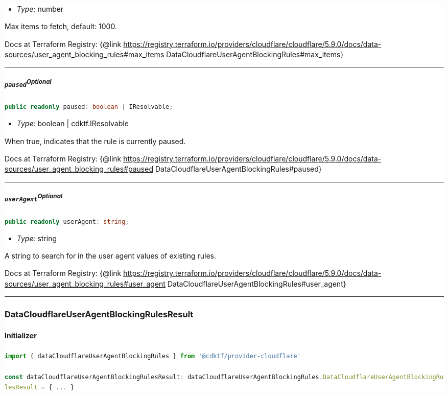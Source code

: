 - *Type:* number

Max items to fetch, default: 1000.

Docs at Terraform Registry: {@link https://registry.terraform.io/providers/cloudflare/cloudflare/5.9.0/docs/data-sources/user_agent_blocking_rules#max_items DataCloudflareUserAgentBlockingRules#max_items}

---

##### `paused`<sup>Optional</sup> <a name="paused" id="@cdktf/provider-cloudflare.dataCloudflareUserAgentBlockingRules.DataCloudflareUserAgentBlockingRulesConfig.property.paused"></a>

```typescript
public readonly paused: boolean | IResolvable;
```

- *Type:* boolean | cdktf.IResolvable

When true, indicates that the rule is currently paused.

Docs at Terraform Registry: {@link https://registry.terraform.io/providers/cloudflare/cloudflare/5.9.0/docs/data-sources/user_agent_blocking_rules#paused DataCloudflareUserAgentBlockingRules#paused}

---

##### `userAgent`<sup>Optional</sup> <a name="userAgent" id="@cdktf/provider-cloudflare.dataCloudflareUserAgentBlockingRules.DataCloudflareUserAgentBlockingRulesConfig.property.userAgent"></a>

```typescript
public readonly userAgent: string;
```

- *Type:* string

A string to search for in the user agent values of existing rules.

Docs at Terraform Registry: {@link https://registry.terraform.io/providers/cloudflare/cloudflare/5.9.0/docs/data-sources/user_agent_blocking_rules#user_agent DataCloudflareUserAgentBlockingRules#user_agent}

---

### DataCloudflareUserAgentBlockingRulesResult <a name="DataCloudflareUserAgentBlockingRulesResult" id="@cdktf/provider-cloudflare.dataCloudflareUserAgentBlockingRules.DataCloudflareUserAgentBlockingRulesResult"></a>

#### Initializer <a name="Initializer" id="@cdktf/provider-cloudflare.dataCloudflareUserAgentBlockingRules.DataCloudflareUserAgentBlockingRulesResult.Initializer"></a>

```typescript
import { dataCloudflareUserAgentBlockingRules } from '@cdktf/provider-cloudflare'

const dataCloudflareUserAgentBlockingRulesResult: dataCloudflareUserAgentBlockingRules.DataCloudflareUserAgentBlockingRulesResult = { ... }
```
